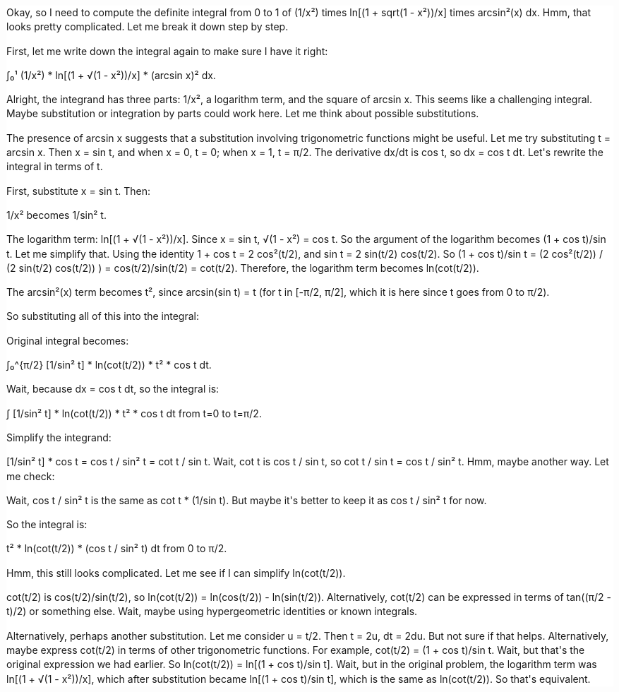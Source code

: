 <think>
Okay, so I need to compute the definite integral from 0 to 1 of (1/x²) times ln[(1 + sqrt(1 - x²))/x] times arcsin²(x) dx. Hmm, that looks pretty complicated. Let me break it down step by step.

First, let me write down the integral again to make sure I have it right:

∫₀¹ (1/x²) * ln[(1 + √(1 - x²))/x] * (arcsin x)² dx.

Alright, the integrand has three parts: 1/x², a logarithm term, and the square of arcsin x. This seems like a challenging integral. Maybe substitution or integration by parts could work here. Let me think about possible substitutions.

The presence of arcsin x suggests that a substitution involving trigonometric functions might be useful. Let me try substituting t = arcsin x. Then x = sin t, and when x = 0, t = 0; when x = 1, t = π/2. The derivative dx/dt is cos t, so dx = cos t dt. Let's rewrite the integral in terms of t.

First, substitute x = sin t. Then:

1/x² becomes 1/sin² t.

The logarithm term: ln[(1 + √(1 - x²))/x]. Since x = sin t, √(1 - x²) = cos t. So the argument of the logarithm becomes (1 + cos t)/sin t. Let me simplify that. Using the identity 1 + cos t = 2 cos²(t/2), and sin t = 2 sin(t/2) cos(t/2). So (1 + cos t)/sin t = (2 cos²(t/2)) / (2 sin(t/2) cos(t/2)) ) = cos(t/2)/sin(t/2) = cot(t/2). Therefore, the logarithm term becomes ln(cot(t/2)).

The arcsin²(x) term becomes t², since arcsin(sin t) = t (for t in [-π/2, π/2], which it is here since t goes from 0 to π/2).

So substituting all of this into the integral:

Original integral becomes:

∫₀^{π/2} [1/sin² t] * ln(cot(t/2)) * t² * cos t dt.

Wait, because dx = cos t dt, so the integral is:

∫ [1/sin² t] * ln(cot(t/2)) * t² * cos t dt from t=0 to t=π/2.

Simplify the integrand:

[1/sin² t] * cos t = cos t / sin² t = cot t / sin t. Wait, cot t is cos t / sin t, so cot t / sin t = cos t / sin² t. Hmm, maybe another way. Let me check:

Wait, cos t / sin² t is the same as cot t * (1/sin t). But maybe it's better to keep it as cos t / sin² t for now.

So the integral is:

t² * ln(cot(t/2)) * (cos t / sin² t) dt from 0 to π/2.

Hmm, this still looks complicated. Let me see if I can simplify ln(cot(t/2)).

cot(t/2) is cos(t/2)/sin(t/2), so ln(cot(t/2)) = ln(cos(t/2)) - ln(sin(t/2)). Alternatively, cot(t/2) can be expressed in terms of tan((π/2 - t)/2) or something else. Wait, maybe using hypergeometric identities or known integrals.

Alternatively, perhaps another substitution. Let me consider u = t/2. Then t = 2u, dt = 2du. But not sure if that helps. Alternatively, maybe express cot(t/2) in terms of other trigonometric functions. For example, cot(t/2) = (1 + cos t)/sin t. Wait, but that's the original expression we had earlier. So ln(cot(t/2)) = ln[(1 + cos t)/sin t]. Wait, but in the original problem, the logarithm term was ln[(1 + √(1 - x²))/x], which after substitution became ln[(1 + cos t)/sin t], which is the same as ln(cot(t/2)). So that's equivalent.
